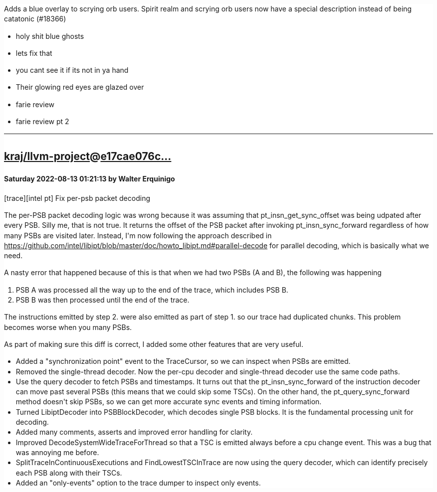 Adds a blue overlay to scrying orb users. Spirit realm and scrying orb users now have a special description instead of being catatonic (#18366)

* holy shit blue ghosts

* lets fix that

* you cant see it if its not in ya hand

* Their glowing red eyes are glazed over

* farie review

* farie review pt 2

---
## [kraj/llvm-project](https://github.com/kraj/llvm-project)@[e17cae076c...](https://github.com/kraj/llvm-project/commit/e17cae076c4727b99017927c3e8746db5bec6db7)
#### Saturday 2022-08-13 01:21:13 by Walter Erquinigo

[trace][intel pt] Fix per-psb packet decoding

The per-PSB packet decoding logic was wrong because it was assuming that pt_insn_get_sync_offset was being udpated after every PSB. Silly me, that is not true. It returns the offset of the PSB packet after invoking pt_insn_sync_forward regardless of how many PSBs are visited later. Instead, I'm now following the approach described in https://github.com/intel/libipt/blob/master/doc/howto_libipt.md#parallel-decode for parallel decoding, which is basically what we need.

A nasty error that happened because of this is that when we had two PSBs (A and B), the following was happening

1. PSB A was processed all the way up to the end of the trace, which includes PSB B.
2. PSB B was then processed until the end of the trace.

The instructions emitted by step 2. were also emitted as part of step 1. so our trace had duplicated chunks. This problem becomes worse when you many PSBs.

As part of making sure this diff is correct, I added some other features that are very useful.

- Added a "synchronization point" event to the TraceCursor, so we can inspect when PSBs are emitted.
- Removed the single-thread decoder. Now the per-cpu decoder and single-thread decoder use the same code paths.
- Use the query decoder to fetch PSBs and timestamps. It turns out that the pt_insn_sync_forward of the instruction decoder can move past several PSBs (this means that we could skip some TSCs). On the other hand, the pt_query_sync_forward method doesn't skip PSBs, so we can get more accurate sync events and timing information.
- Turned LibiptDecoder into PSBBlockDecoder, which decodes single PSB blocks. It is the fundamental processing unit for decoding.
- Added many comments, asserts and improved error handling for clarity.
- Improved DecodeSystemWideTraceForThread so that a TSC is emitted always before a cpu change event. This was a bug that was annoying me before.
- SplitTraceInContinuousExecutions and FindLowestTSCInTrace are now using the query decoder, which can identify precisely each PSB along with their TSCs.
- Added an "only-events" option to the trace dumper to inspect only events.
